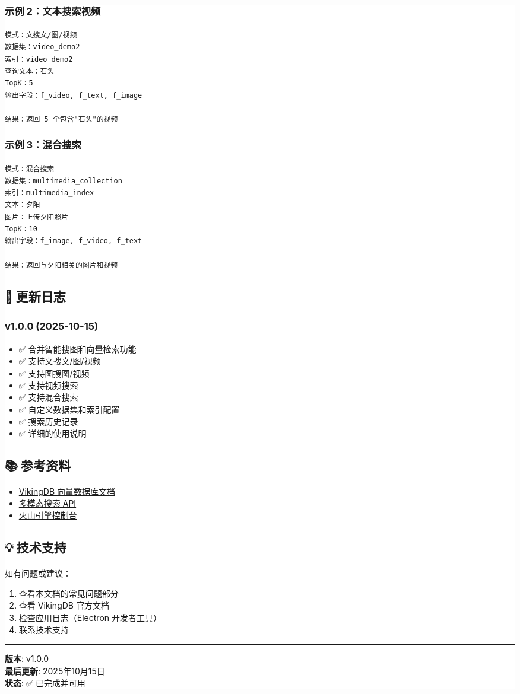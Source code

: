 ### 示例 2：文本搜索视频

```
模式：文搜文/图/视频
数据集：video_demo2
索引：video_demo2
查询文本：石头
TopK：5
输出字段：f_video, f_text, f_image

结果：返回 5 个包含"石头"的视频
```

### 示例 3：混合搜索

```
模式：混合搜索
数据集：multimedia_collection
索引：multimedia_index
文本：夕阳
图片：上传夕阳照片
TopK：10
输出字段：f_image, f_video, f_text

结果：返回与夕阳相关的图片和视频
```

## 🔄 更新日志

### v1.0.0 (2025-10-15)
- ✅ 合并智能搜图和向量检索功能
- ✅ 支持文搜文/图/视频
- ✅ 支持图搜图/视频
- ✅ 支持视频搜索
- ✅ 支持混合搜索
- ✅ 自定义数据集和索引配置
- ✅ 搜索历史记录
- ✅ 详细的使用说明

## 📚 参考资料

- [VikingDB 向量数据库文档](https://www.volcengine.com/docs/84313/1211548)
- [多模态搜索 API](https://www.volcengine.com/docs/84313/1254554)
- [火山引擎控制台](https://console.volcengine.com/vikingdb)

## 💡 技术支持

如有问题或建议：
1. 查看本文档的常见问题部分
2. 查看 VikingDB 官方文档
3. 检查应用日志（Electron 开发者工具）
4. 联系技术支持

---

**版本**: v1.0.0  
**最后更新**: 2025年10月15日  
**状态**: ✅ 已完成并可用

